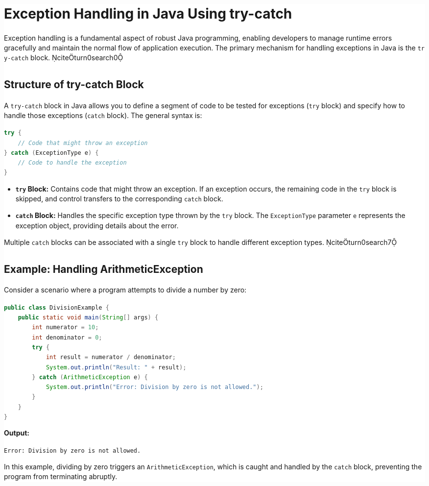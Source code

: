 # Exception Handling in Java Using try-catch

Exception handling is a fundamental aspect of robust Java programming, enabling developers to manage runtime errors gracefully and maintain the normal flow of application execution. The primary mechanism for handling exceptions in Java is the `try-catch` block. citeturn0search0

## Structure of try-catch Block

A `try-catch` block in Java allows you to define a segment of code to be tested for exceptions (`try` block) and specify how to handle those exceptions (`catch` block). The general syntax is:

```java
try {
    // Code that might throw an exception
} catch (ExceptionType e) {
    // Code to handle the exception
}
```

- **`try` Block:** Contains code that might throw an exception. If an exception occurs, the remaining code in the `try` block is skipped, and control transfers to the corresponding `catch` block.

- **`catch` Block:** Handles the specific exception type thrown by the `try` block. The `ExceptionType` parameter `e` represents the exception object, providing details about the error.

Multiple `catch` blocks can be associated with a single `try` block to handle different exception types. citeturn0search7

## Example: Handling ArithmeticException

Consider a scenario where a program attempts to divide a number by zero:

```java
public class DivisionExample {
    public static void main(String[] args) {
        int numerator = 10;
        int denominator = 0;
        try {
            int result = numerator / denominator;
            System.out.println("Result: " + result);
        } catch (ArithmeticException e) {
            System.out.println("Error: Division by zero is not allowed.");
        }
    }
}
```

**Output:**

```
Error: Division by zero is not allowed.
```


In this example, dividing by zero triggers an `ArithmeticException`, which is caught and handled by the `catch` block, preventing the program from terminating abruptly.
